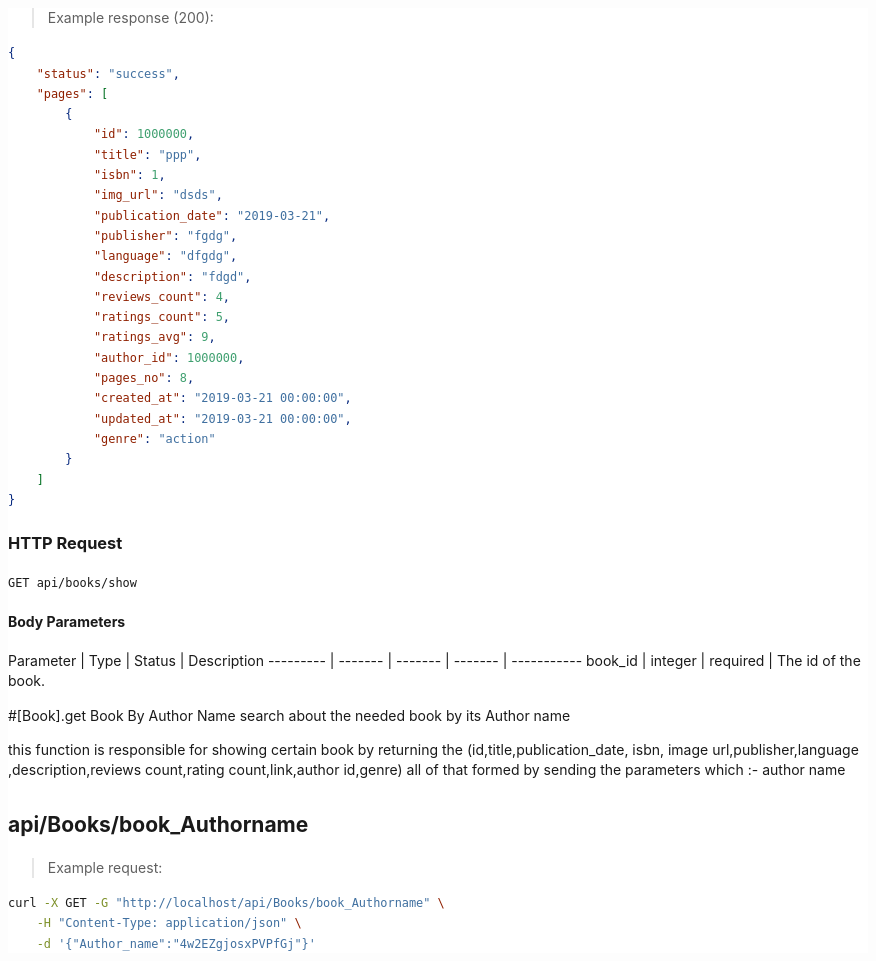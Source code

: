 > Example response (200):

```json
{
    "status": "success",
    "pages": [
        {
            "id": 1000000,
            "title": "ppp",
            "isbn": 1,
            "img_url": "dsds",
            "publication_date": "2019-03-21",
            "publisher": "fgdg",
            "language": "dfgdg",
            "description": "fdgd",
            "reviews_count": 4,
            "ratings_count": 5,
            "ratings_avg": 9,
            "author_id": 1000000,
            "pages_no": 8,
            "created_at": "2019-03-21 00:00:00",
            "updated_at": "2019-03-21 00:00:00",
            "genre": "action"
        }
    ]
}
```

### HTTP Request
`GET api/books/show`

#### Body Parameters

Parameter | Type | Status | Description
--------- | ------- | ------- | ------- | -----------
    book_id | integer |  required  | The id of the book.



#[Book].get Book By Author Name
   search about the needed book by its Author name

this function is responsible for showing certain book by
returning the (id,title,publication_date, isbn, image url,publisher,language
,description,reviews count,rating count,link,author id,genre)
all of that formed by sending the parameters which :-
author name

## api/Books/book_Authorname
> Example request:

```bash
curl -X GET -G "http://localhost/api/Books/book_Authorname" \
    -H "Content-Type: application/json" \
    -d '{"Author_name":"4w2EZgjosxPVPfGj"}'

```
